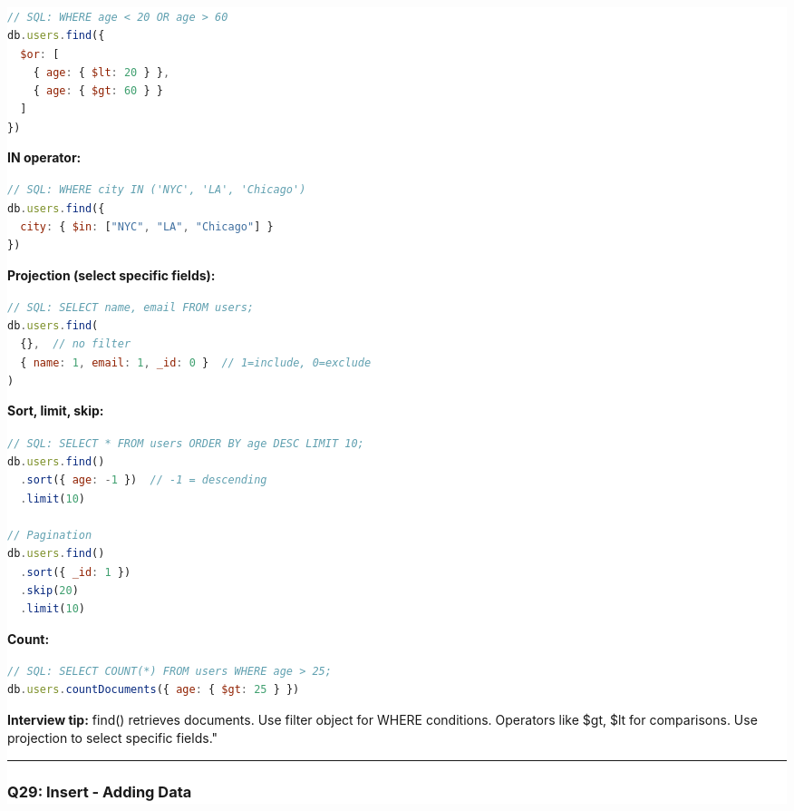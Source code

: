 ```javascript
// SQL: WHERE age < 20 OR age > 60
db.users.find({
  $or: [
    { age: { $lt: 20 } },
    { age: { $gt: 60 } }
  ]
})
```

**IN operator:**

```javascript
// SQL: WHERE city IN ('NYC', 'LA', 'Chicago')
db.users.find({
  city: { $in: ["NYC", "LA", "Chicago"] }
})
```

**Projection (select specific fields):**

```javascript
// SQL: SELECT name, email FROM users;
db.users.find(
  {},  // no filter
  { name: 1, email: 1, _id: 0 }  // 1=include, 0=exclude
)
```

**Sort, limit, skip:**

```javascript
// SQL: SELECT * FROM users ORDER BY age DESC LIMIT 10;
db.users.find()
  .sort({ age: -1 })  // -1 = descending
  .limit(10)

// Pagination
db.users.find()
  .sort({ _id: 1 })
  .skip(20)
  .limit(10)
```

**Count:**

```javascript
// SQL: SELECT COUNT(*) FROM users WHERE age > 25;
db.users.countDocuments({ age: { $gt: 25 } })
```

**Interview tip:** find() retrieves documents. Use filter object for WHERE conditions. Operators like $gt, $lt for comparisons. Use projection to select specific fields."

---

### Q29: Insert - Adding Data
